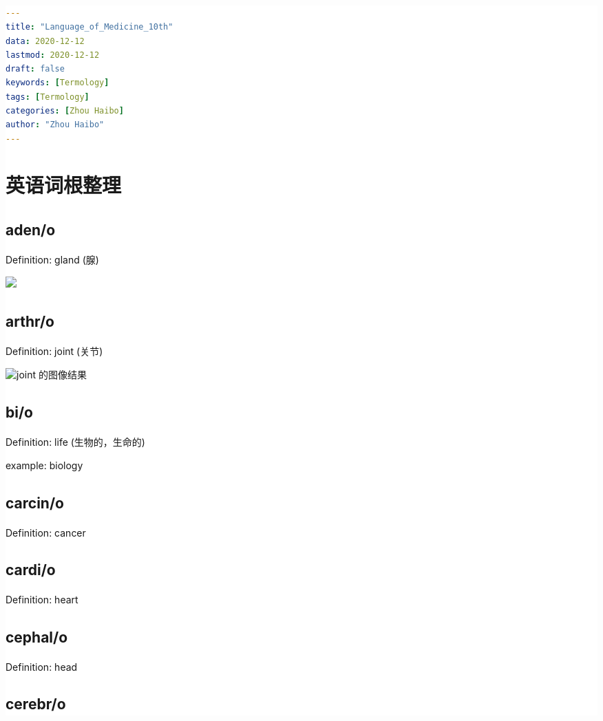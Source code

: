 ```yaml
---
title: "Language_of_Medicine_10th"
data: 2020-12-12
lastmod: 2020-12-12
draft: false
keywords: [Termology]
tags: [Termology]
categories: [Zhou Haibo]
author: "Zhou Haibo"
---
```




# 英语词根整理

## aden/o

Definition: gland (腺)

![ ](英语词根整理.assets/OIP.fSQhdag9e6MssxRG4LzyJQHaG5)

## arthr/o

Definition: joint (关节)

![joint 的图像结果](英语词根整理.assets/OIP.jGyo_UgkLbYYyci81S90twHaGu)

## bi/o

Definition: life (生物的，生命的)

example: biology

## carcin/o

Definition: cancer

## cardi/o

Definition: heart

## cephal/o

Definition: head

## cerebr/o
